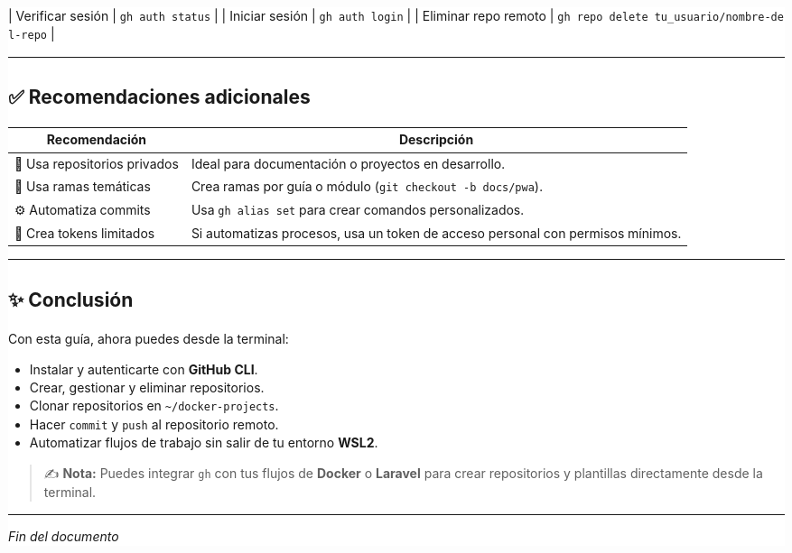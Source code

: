 | Verificar sesión                 | `gh auth status`                                |
| Iniciar sesión                   | `gh auth login`                                 |
| Eliminar repo remoto             | `gh repo delete tu_usuario/nombre-del-repo`     |

---

## ✅ Recomendaciones adicionales

| Recomendación                 | Descripción                                                                    |
| ----------------------------- | -------------------------------------------------------------------------------|
| 🧱 Usa repositorios privados | Ideal para documentación o proyectos en desarrollo.                            |
| 🧩 Usa ramas temáticas       | Crea ramas por guía o módulo (`git checkout -b docs/pwa`).                     |
| ⚙️ Automatiza commits        | Usa `gh alias set` para crear comandos personalizados.                         |
| 🧠 Crea tokens limitados     | Si automatizas procesos, usa un token de acceso personal con permisos mínimos. |

---

## ✨ Conclusión

Con esta guía, ahora puedes desde la terminal:
- Instalar y autenticarte con **GitHub CLI**.
- Crear, gestionar y eliminar repositorios.
- Clonar repositorios en `~/docker-projects`.
- Hacer `commit` y `push` al repositorio remoto.
- Automatizar flujos de trabajo sin salir de tu entorno **WSL2**.

> ✍️ **Nota:** Puedes integrar `gh` con tus flujos de **Docker** o **Laravel** para crear repositorios y plantillas directamente desde la terminal.

---

*Fin del documento*

